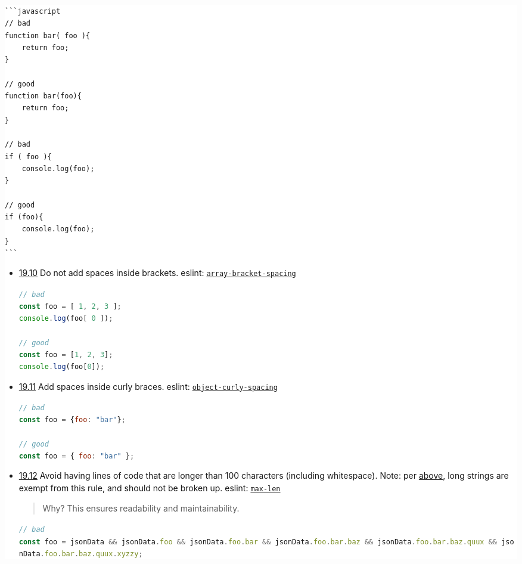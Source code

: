     ```javascript
    // bad
    function bar( foo ){
        return foo;
    }

    // good
    function bar(foo){
        return foo;
    }

    // bad
    if ( foo ){
        console.log(foo);
    }

    // good
    if (foo){
        console.log(foo);
    }
    ```

  <a name="whitespace--in-brackets"></a><a name="19.10"></a>
  - [19.10](#whitespace--in-brackets) Do not add spaces inside brackets. eslint: [`array-bracket-spacing`](https://eslint.org/docs/rules/array-bracket-spacing.html)

    ```javascript
    // bad
    const foo = [ 1, 2, 3 ];
    console.log(foo[ 0 ]);

    // good
    const foo = [1, 2, 3];
    console.log(foo[0]);
    ```

  <a name="whitespace--in-braces"></a><a name="19.11"></a>
  - [19.11](#whitespace--in-braces) Add spaces inside curly braces. eslint: [`object-curly-spacing`](https://eslint.org/docs/rules/object-curly-spacing.html)

    ```javascript
    // bad
    const foo = {foo: "bar"};

    // good
    const foo = { foo: "bar" };
    ```

  <a name="whitespace--max-len"></a><a name="19.12"></a>
  - [19.12](#whitespace--max-len) Avoid having lines of code that are longer than 100 characters (including whitespace). Note: per [above](#strings--line-length), long strings are exempt from this rule, and should not be broken up. eslint: [`max-len`](https://eslint.org/docs/rules/max-len.html)

    > Why? This ensures readability and maintainability.

    ```javascript
    // bad
    const foo = jsonData && jsonData.foo && jsonData.foo.bar && jsonData.foo.bar.baz && jsonData.foo.bar.baz.quux && jsonData.foo.bar.baz.quux.xyzzy;

